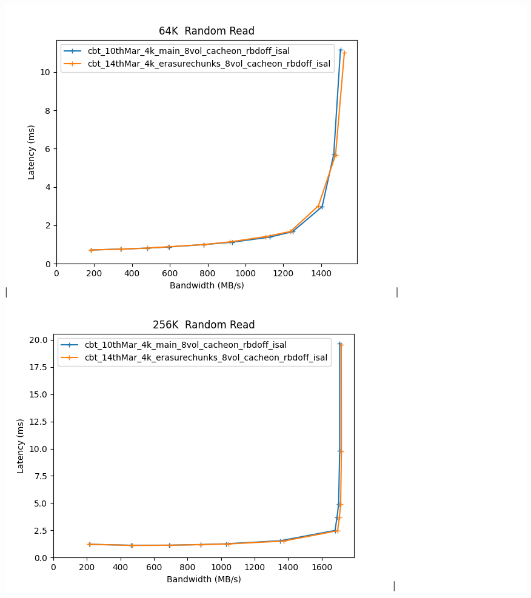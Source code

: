 |<a name="65536B-randread"></a>![64K  Random Read](plots.250314_105426/Comparison_65536B_randread.png)|<a name="262144B-randread"></a>![256K  Random Read](plots.250314_105426/Comparison_262144B_randread.png)|